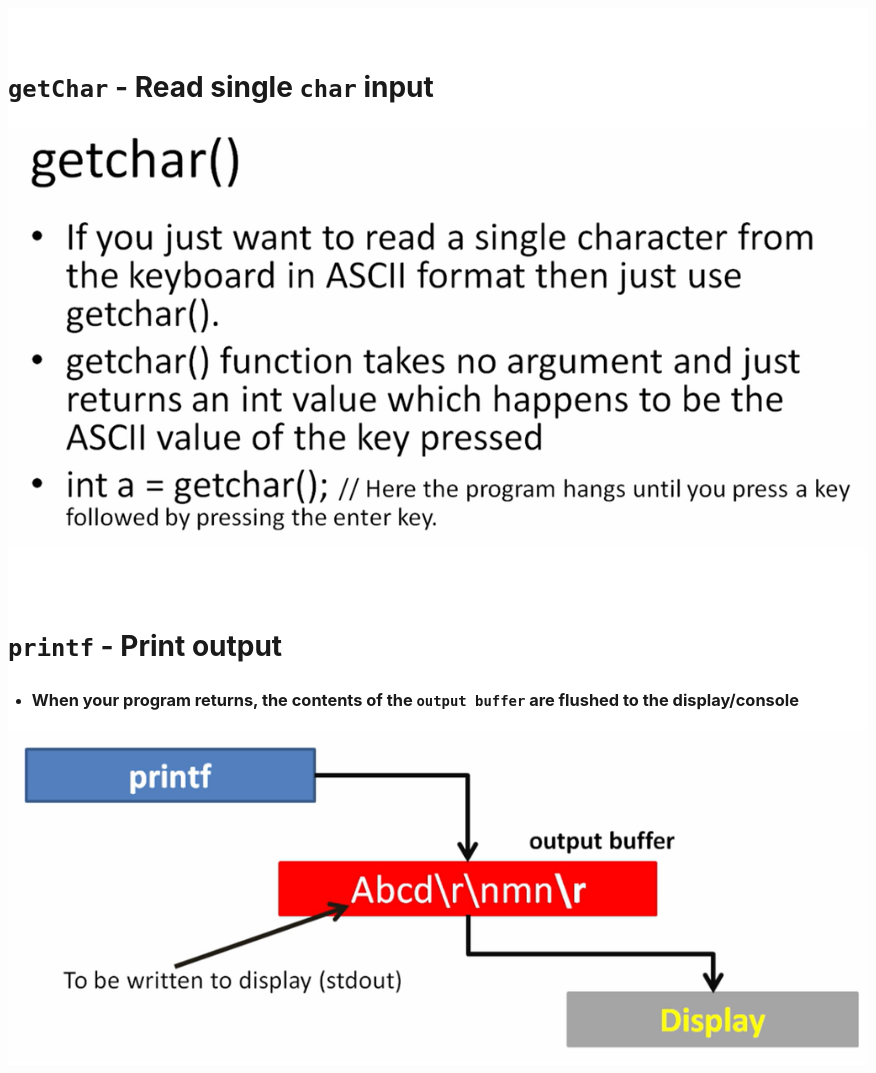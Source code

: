 <br>

# `getChar` - Read single `char` input
![](./imgs/getChar.png)

<br>

# `printf` - Print output
- ### When your program returns, the contents of the `output buffer` are flushed to the display/console
![](./imgs/printf.png)
